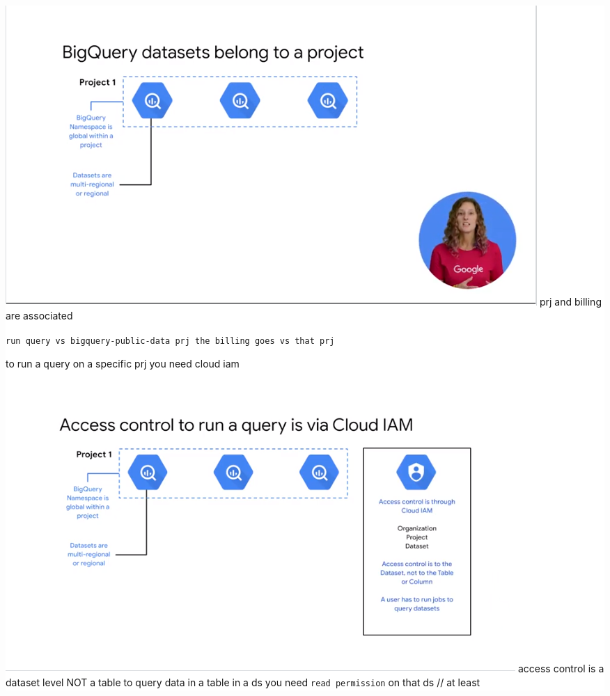 ![](2020-11-04-13-14-35.png)
prj and billing are associated
```
run query vs bigquery-public-data prj the billing goes vs that prj
```
to run a query on a specific prj you need cloud iam 

![](2020-11-04-13-16-36.png)
access control is a dataset level NOT a table
to query data in a table in a ds you need `read permission` on that ds // at least
